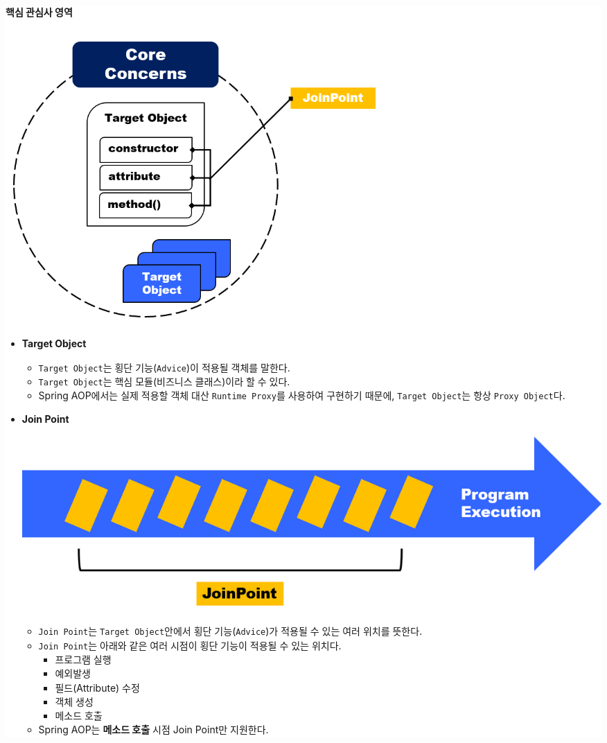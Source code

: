 #### 핵심 관심사 영역

![핵심 관심사 영역](../images/5-5.png)

- **Target Object**
  - `Target Object`는 횡단 기능(`Advice`)이 적용될 객체를 말한다.
  - `Target Object`는 핵심 모듈(비즈니스 클래스)이라 할 수 있다.
  - Spring AOP에서는 실제 적용할 객체 대산 `Runtime Proxy`를 사용하여 구현하기 때문에, `Target Object`는 항상 `Proxy Object`다.
- **Join Point**
  
    ![핵심 관심사 영역](../images/5-6.png)

  - `Join Point`는 `Target Object`안에서 횡단 기능(`Advice`)가 적용될 수 있는 여러 위치를 뜻한다.
  - `Join Point`는 아래와 같은 여러 시점이 횡단 기능이 적용될 수 있는 위치다.
    - 프로그램 실행
    - 예외발생
    - 필드(Attribute) 수정
    - 객체 생성
    - 메소드 호출 
  - Spring AOP는 **메소드 호출** 시점 Join Point만 지원한다.
